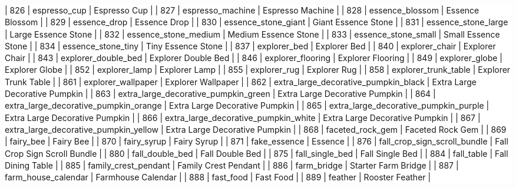 | 826 | espresso_cup | Espresso Cup |
| 827 | espresso_machine | Espresso Machine |
| 828 | essence_blossom | Essence Blossom |
| 829 | essence_drop | Essence Drop |
| 830 | essence_stone_giant | Giant Essence Stone |
| 831 | essence_stone_large | Large Essence Stone |
| 832 | essence_stone_medium | Medium Essence Stone |
| 833 | essence_stone_small | Small Essence Stone |
| 834 | essence_stone_tiny | Tiny Essence Stone |
| 837 | explorer_bed | Explorer Bed |
| 840 | explorer_chair | Explorer Chair |
| 843 | explorer_double_bed | Explorer Double Bed |
| 846 | explorer_flooring | Explorer Flooring |
| 849 | explorer_globe | Explorer Globe |
| 852 | explorer_lamp | Explorer Lamp |
| 855 | explorer_rug | Explorer Rug |
| 858 | explorer_trunk_table | Explorer Trunk Table |
| 861 | explorer_wallpaper | Explorer Wallpaper |
| 862 | extra_large_decorative_pumpkin_black | Extra Large Decorative Pumpkin |
| 863 | extra_large_decorative_pumpkin_green | Extra Large Decorative Pumpkin |
| 864 | extra_large_decorative_pumpkin_orange | Extra Large Decorative Pumpkin |
| 865 | extra_large_decorative_pumpkin_purple | Extra Large Decorative Pumpkin |
| 866 | extra_large_decorative_pumpkin_white | Extra Large Decorative Pumpkin |
| 867 | extra_large_decorative_pumpkin_yellow | Extra Large Decorative Pumpkin |
| 868 | faceted_rock_gem | Faceted Rock Gem |
| 869 | fairy_bee | Fairy Bee |
| 870 | fairy_syrup | Fairy Syrup |
| 871 | fake_essence | Essence |
| 876 | fall_crop_sign_scroll_bundle | Fall Crop Sign Scroll Bundle |
| 880 | fall_double_bed | Fall Double Bed |
| 875 | fall_single_bed | Fall Single Bed |
| 884 | fall_table | Fall Dining Table |
| 885 | family_crest_pendant | Family Crest Pendant |
| 886 | farm_bridge | Starter Farm Bridge |
| 887 | farm_house_calendar | Farmhouse Calendar |
| 888 | fast_food | Fast Food |
| 889 | feather | Rooster Feather |